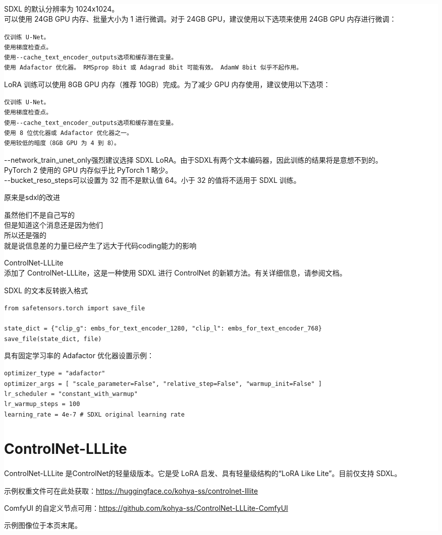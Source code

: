 

SDXL 的默认分辨率为 1024x1024。    
可以使用 24GB GPU 内存、批量大小为 1 进行微调。对于 24GB GPU，建议使用以下选项来使用 24GB GPU 内存进行微调：

    仅训练 U-Net。
    使用梯度检查点。
    使用--cache_text_encoder_outputs选项和缓存潜在变量。
    使用 Adafactor 优化器。 RMSprop 8bit 或 Adagrad 8bit 可能有效。 AdamW 8bit 似乎不起作用。

LoRA 训练可以使用 8GB GPU 内存（推荐 10GB）完成。为了减少 GPU 内存使用，建议使用以下选项：   

    仅训练 U-Net。
    使用梯度检查点。
    使用--cache_text_encoder_outputs选项和缓存潜在变量。
    使用 8 位优化器或 Adafactor 优化器之一。
    使用较低的暗度（8GB GPU 为 4 到 8）。


--network_train_unet_only强烈建议选择 SDXL LoRA。由于SDXL有两个文本编码器，因此训练的结果将是意想不到的。   
PyTorch 2 使用的 GPU 内存似乎比 PyTorch 1 略少。   
--bucket_reso_steps可以设置为 32 而不是默认值 64。小于 32 的值将不适用于 SDXL 训练。    

原来是sdxl的改进     

虽然他们不是自己写的    
但是知道这个消息还是因为他们    
所以还是强的    
就是说信息差的力量已经产生了远大于代码coding能力的影响   

ControlNet-LLLite    
添加了 ControlNet-LLLite，这是一种使用 SDXL 进行 ControlNet 的新颖方法。有关详细信息，请参阅文档。

SDXL 的文本反转嵌入格式    

    from safetensors.torch import save_file

    state_dict = {"clip_g": embs_for_text_encoder_1280, "clip_l": embs_for_text_encoder_768}
    save_file(state_dict, file)

具有固定学习率的 Adafactor 优化器设置示例：

    optimizer_type = "adafactor"
    optimizer_args = [ "scale_parameter=False", "relative_step=False", "warmup_init=False" ]
    lr_scheduler = "constant_with_warmup"
    lr_warmup_steps = 100
    learning_rate = 4e-7 # SDXL original learning rate



# ControlNet-LLLite

ControlNet-LLLite 是ControlNet的轻量级版本。它是受 LoRA 启发、具有轻量级结构的“LoRA Like Lite”。目前仅支持 SDXL。


示例权重文件可在此处获取：https://huggingface.co/kohya-ss/controlnet-lllite

ComfyUI 的自定义节点可用：https://github.com/kohya-ss/ControlNet-LLLite-ComfyUI

示例图像位于本页末尾。
